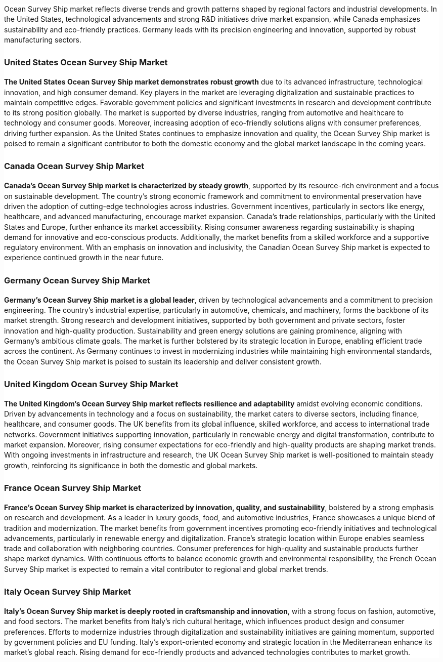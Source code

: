 Ocean Survey Ship market reflects diverse trends and growth patterns shaped by regional factors and industrial developments. In the United States, technological advancements and strong R&amp;D initiatives drive market expansion, while Canada emphasizes sustainability and eco-friendly practices. Germany leads with its precision engineering and innovation, supported by robust manufacturing sectors.</span></em></p></blockquote><h3><strong>United States Ocean Survey Ship Market</strong></h3><p><strong>The United States Ocean Survey Ship market demonstrates robust growth</strong> due to its advanced infrastructure, technological innovation, and high consumer demand. Key players in the market are leveraging digitalization and sustainable practices to maintain competitive edges. Favorable government policies and significant investments in research and development contribute to its strong position globally. The market is supported by diverse industries, ranging from automotive and healthcare to technology and consumer goods. Moreover, increasing adoption of eco-friendly solutions aligns with consumer preferences, driving further expansion. As the United States continues to emphasize innovation and quality, the Ocean Survey Ship market is poised to remain a significant contributor to both the domestic economy and the global market landscape in the coming years.</p><h3><strong>Canada Ocean Survey Ship Market</strong></h3><p><strong>Canada&rsquo;s Ocean Survey Ship market is characterized by steady growth</strong>, supported by its resource-rich environment and a focus on sustainable development. The country&rsquo;s strong economic framework and commitment to environmental preservation have driven the adoption of cutting-edge technologies across industries. Government incentives, particularly in sectors like energy, healthcare, and advanced manufacturing, encourage market expansion. Canada&rsquo;s trade relationships, particularly with the United States and Europe, further enhance its market accessibility. Rising consumer awareness regarding sustainability is shaping demand for innovative and eco-conscious products. Additionally, the market benefits from a skilled workforce and a supportive regulatory environment. With an emphasis on innovation and inclusivity, the Canadian Ocean Survey Ship market is expected to experience continued growth in the near future.</p><h3><strong>Germany Ocean Survey Ship Market</strong></h3><p><strong>Germany&rsquo;s Ocean Survey Ship market is a global leader</strong>, driven by technological advancements and a commitment to precision engineering. The country&rsquo;s industrial expertise, particularly in automotive, chemicals, and machinery, forms the backbone of its market strength. Strong research and development initiatives, supported by both government and private sectors, foster innovation and high-quality production. Sustainability and green energy solutions are gaining prominence, aligning with Germany&rsquo;s ambitious climate goals. The market is further bolstered by its strategic location in Europe, enabling efficient trade across the continent. As Germany continues to invest in modernizing industries while maintaining high environmental standards, the Ocean Survey Ship market is poised to sustain its leadership and deliver consistent growth.</p><h3><strong>United Kingdom Ocean Survey Ship Market</strong></h3><p><strong>The United Kingdom&rsquo;s Ocean Survey Ship market reflects resilience and adaptability</strong> amidst evolving economic conditions. Driven by advancements in technology and a focus on sustainability, the market caters to diverse sectors, including finance, healthcare, and consumer goods. The UK benefits from its global influence, skilled workforce, and access to international trade networks. Government initiatives supporting innovation, particularly in renewable energy and digital transformation, contribute to market expansion. Moreover, rising consumer expectations for eco-friendly and high-quality products are shaping market trends. With ongoing investments in infrastructure and research, the UK Ocean Survey Ship market is well-positioned to maintain steady growth, reinforcing its significance in both the domestic and global markets.</p><h3><strong>France Ocean Survey Ship Market</strong></h3><p><strong>France&rsquo;s Ocean Survey Ship market is characterized by innovation, quality, and sustainability</strong>, bolstered by a strong emphasis on research and development. As a leader in luxury goods, food, and automotive industries, France showcases a unique blend of tradition and modernization. The market benefits from government incentives promoting eco-friendly initiatives and technological advancements, particularly in renewable energy and digitalization. France&rsquo;s strategic location within Europe enables seamless trade and collaboration with neighboring countries. Consumer preferences for high-quality and sustainable products further shape market dynamics. With continuous efforts to balance economic growth and environmental responsibility, the French Ocean Survey Ship market is expected to remain a vital contributor to regional and global market trends.</p><h3><strong>Italy Ocean Survey Ship Market</strong></h3><p><strong>Italy&rsquo;s Ocean Survey Ship market is deeply rooted in craftsmanship and innovation</strong>, with a strong focus on fashion, automotive, and food sectors. The market benefits from Italy&rsquo;s rich cultural heritage, which influences product design and consumer preferences. Efforts to modernize industries through digitalization and sustainability initiatives are gaining momentum, supported by government policies and EU funding. Italy&rsquo;s export-oriented economy and strategic location in the Mediterranean enhance its market&rsquo;s global reach. Rising demand for eco-friendly products and advanced technologies contributes to market growth.
